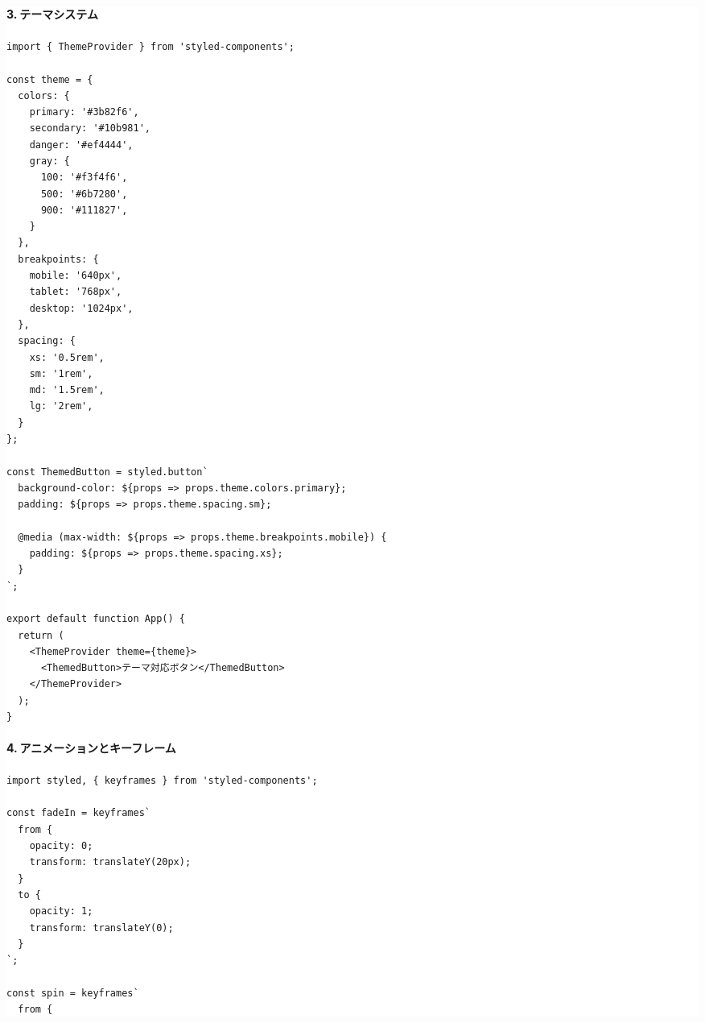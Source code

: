 #### 3. テーマシステム

```tsx
import { ThemeProvider } from 'styled-components';

const theme = {
  colors: {
    primary: '#3b82f6',
    secondary: '#10b981',
    danger: '#ef4444',
    gray: {
      100: '#f3f4f6',
      500: '#6b7280',
      900: '#111827',
    }
  },
  breakpoints: {
    mobile: '640px',
    tablet: '768px',
    desktop: '1024px',
  },
  spacing: {
    xs: '0.5rem',
    sm: '1rem',
    md: '1.5rem',
    lg: '2rem',
  }
};

const ThemedButton = styled.button`
  background-color: ${props => props.theme.colors.primary};
  padding: ${props => props.theme.spacing.sm};
  
  @media (max-width: ${props => props.theme.breakpoints.mobile}) {
    padding: ${props => props.theme.spacing.xs};
  }
`;

export default function App() {
  return (
    <ThemeProvider theme={theme}>
      <ThemedButton>テーマ対応ボタン</ThemedButton>
    </ThemeProvider>
  );
}
```

#### 4. アニメーションとキーフレーム

```tsx
import styled, { keyframes } from 'styled-components';

const fadeIn = keyframes`
  from {
    opacity: 0;
    transform: translateY(20px);
  }
  to {
    opacity: 1;
    transform: translateY(0);
  }
`;

const spin = keyframes`
  from {
```
